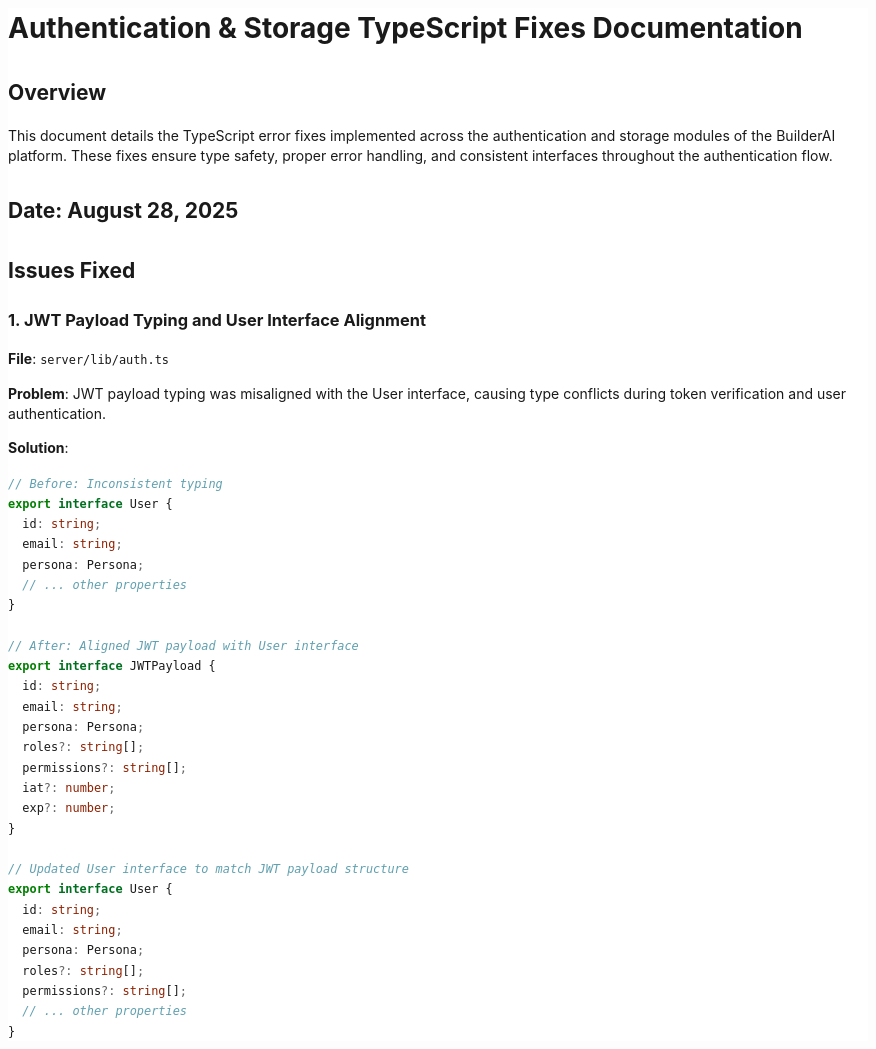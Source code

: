 # Authentication & Storage TypeScript Fixes Documentation

## Overview

This document details the TypeScript error fixes implemented across the authentication and storage modules of the BuilderAI platform. These fixes ensure type safety, proper error handling, and consistent interfaces throughout the authentication flow.

## Date: August 28, 2025

## Issues Fixed

### 1. JWT Payload Typing and User Interface Alignment

**File**: `server/lib/auth.ts`

**Problem**: JWT payload typing was misaligned with the User interface, causing type conflicts during token verification and user authentication.

**Solution**:
```typescript
// Before: Inconsistent typing
export interface User {
  id: string;
  email: string;
  persona: Persona;
  // ... other properties
}

// After: Aligned JWT payload with User interface
export interface JWTPayload {
  id: string;
  email: string;
  persona: Persona;
  roles?: string[];
  permissions?: string[];
  iat?: number;
  exp?: number;
}

// Updated User interface to match JWT payload structure
export interface User {
  id: string;
  email: string;
  persona: Persona;
  roles?: string[];
  permissions?: string[];
  // ... other properties
}
```
